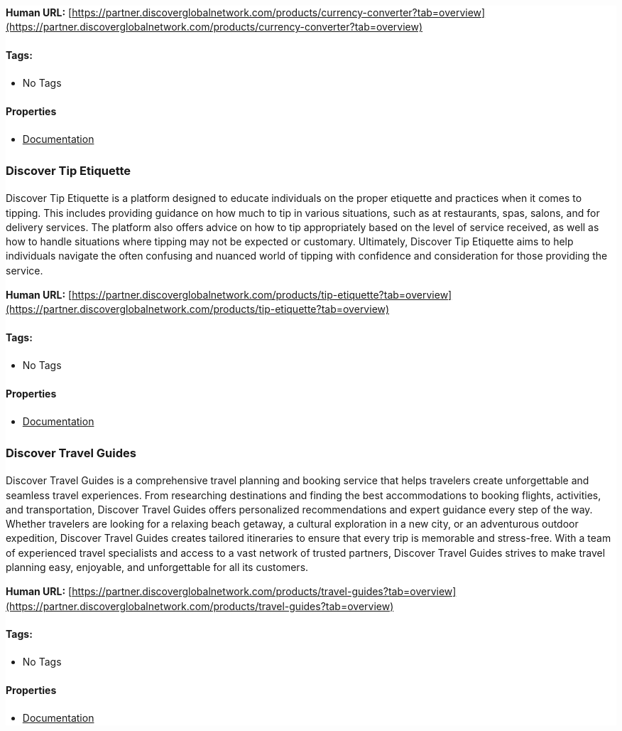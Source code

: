 **Human URL:** [https://partner.discoverglobalnetwork.com/products/currency-converter?tab=overview](https://partner.discoverglobalnetwork.com/products/currency-converter?tab=overview)


#### Tags:

 - No Tags

#### Properties

- [Documentation](https://partner.discoverglobalnetwork.com/products/currency-converter?tab=overview)
### Discover Tip Etiquette
Discover Tip Etiquette is a platform designed to educate individuals on the proper etiquette and practices when it comes to tipping. This includes providing guidance on how much to tip in various situations, such as at restaurants, spas, salons, and for delivery services. The platform also offers advice on how to tip appropriately based on the level of service received, as well as how to handle situations where tipping may not be expected or customary. Ultimately, Discover Tip Etiquette aims to help individuals navigate the often confusing and nuanced world of tipping with confidence and consideration for those providing the service.

**Human URL:** [https://partner.discoverglobalnetwork.com/products/tip-etiquette?tab=overview](https://partner.discoverglobalnetwork.com/products/tip-etiquette?tab=overview)


#### Tags:

 - No Tags

#### Properties

- [Documentation](https://www.discover.com/online-banking/banking-topics/when-to-tip-guide/)
### Discover Travel Guides
Discover Travel Guides is a comprehensive travel planning and booking service that helps travelers create unforgettable and seamless travel experiences. From researching destinations and finding the best accommodations to booking flights, activities, and transportation, Discover Travel Guides offers personalized recommendations and expert guidance every step of the way. Whether travelers are looking for a relaxing beach getaway, a cultural exploration in a new city, or an adventurous outdoor expedition, Discover Travel Guides creates tailored itineraries to ensure that every trip is memorable and stress-free. With a team of experienced travel specialists and access to a vast network of trusted partners, Discover Travel Guides strives to make travel planning easy, enjoyable, and unforgettable for all its customers.

**Human URL:** [https://partner.discoverglobalnetwork.com/products/travel-guides?tab=overview](https://partner.discoverglobalnetwork.com/products/travel-guides?tab=overview)


#### Tags:

 - No Tags

#### Properties

- [Documentation](https://travel.discoverglobalnetwork.com/jcb/)

